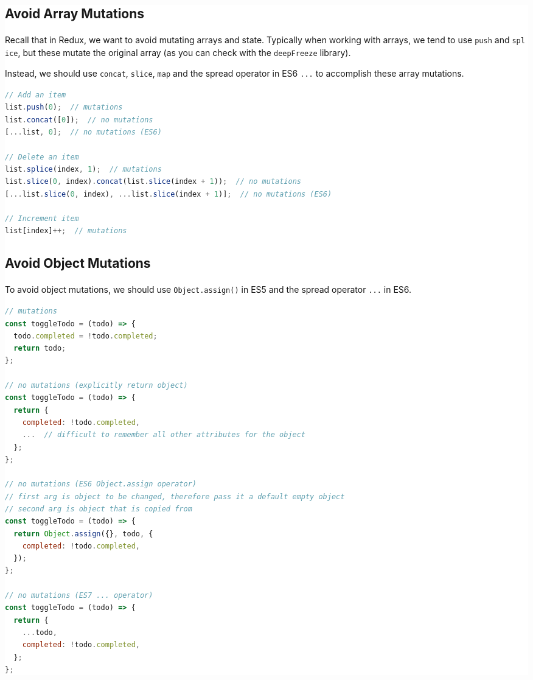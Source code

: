 ## Avoid Array Mutations
Recall that in Redux, we want to avoid mutating arrays and state.  Typically
when working with arrays, we tend to use `push` and `splice`, but these mutate
the original array (as you can check with the `deepFreeze` library).

Instead, we should use `concat`, `slice`, `map` and the spread operator
in ES6 `...` to accomplish these array mutations.

```js
// Add an item
list.push(0);  // mutations
list.concat([0]);  // no mutations
[...list, 0];  // no mutations (ES6)

// Delete an item
list.splice(index, 1);  // mutations
list.slice(0, index).concat(list.slice(index + 1));  // no mutations
[...list.slice(0, index), ...list.slice(index + 1)];  // no mutations (ES6)

// Increment item
list[index]++;  // mutations
```

## Avoid Object Mutations
To avoid object mutations, we should use `Object.assign()` in ES5 and the
spread operator `...` in ES6.


```js
// mutations
const toggleTodo = (todo) => {
  todo.completed = !todo.completed;
  return todo;
};

// no mutations (explicitly return object)
const toggleTodo = (todo) => {
  return {
    completed: !todo.completed,
    ...  // difficult to remember all other attributes for the object
  };
};

// no mutations (ES6 Object.assign operator)
// first arg is object to be changed, therefore pass it a default empty object
// second arg is object that is copied from
const toggleTodo = (todo) => {
  return Object.assign({}, todo, {
    completed: !todo.completed,
  });
};

// no mutations (ES7 ... operator)
const toggleTodo = (todo) => {
  return {
    ...todo,
    completed: !todo.completed,
  };
};
```
